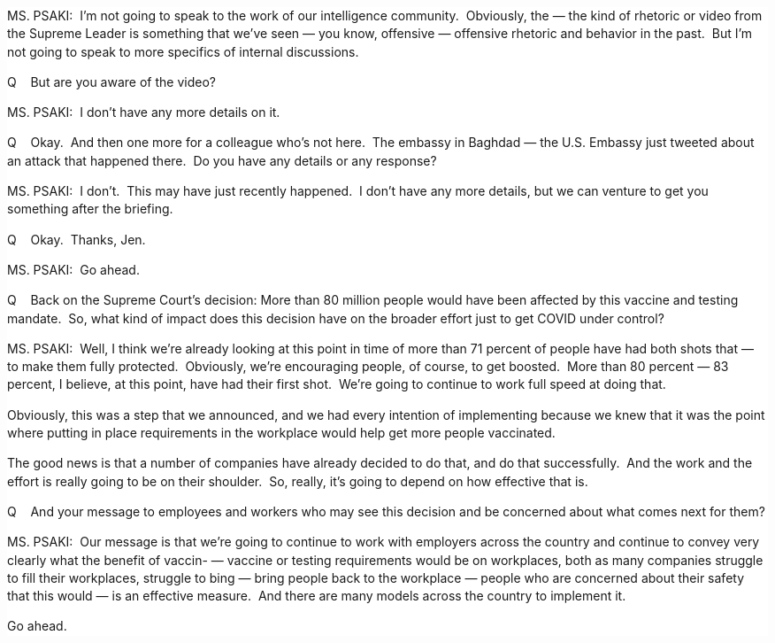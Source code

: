 MS. PSAKI:  I’m not going to speak to the work of our intelligence
community.  Obviously, the — the kind of rhetoric or video from the
Supreme Leader is something that we’ve seen — you know, offensive —
offensive rhetoric and behavior in the past.  But I’m not going to speak
to more specifics of internal discussions.

Q    But are you aware of the video?

MS. PSAKI:  I don’t have any more details on it.

Q    Okay.  And then one more for a colleague who’s not here.  The
embassy in Baghdad — the U.S. Embassy just tweeted about an attack that
happened there.  Do you have any details or any response?

MS. PSAKI:  I don’t.  This may have just recently happened.  I don’t
have any more details, but we can venture to get you something after the
briefing.

Q    Okay.  Thanks, Jen.

MS. PSAKI:  Go ahead.

Q    Back on the Supreme Court’s decision: More than 80 million people
would have been affected by this vaccine and testing mandate.  So, what
kind of impact does this decision have on the broader effort just to get
COVID under control?

MS. PSAKI:  Well, I think we’re already looking at this point in time of
more than 71 percent of people have had both shots that — to make them
fully protected.  Obviously, we’re encouraging people, of course, to get
boosted.  More than 80 percent — 83 percent, I believe, at this point,
have had their first shot.  We’re going to continue to work full speed
at doing that. 

Obviously, this was a step that we announced, and we had every intention
of implementing because we knew that it was the point where putting in
place requirements in the workplace would help get more people
vaccinated. 

The good news is that a number of companies have already decided to do
that, and do that successfully.  And the work and the effort is really
going to be on their shoulder.  So, really, it’s going to depend on how
effective that is.

Q    And your message to employees and workers who may see this decision
and be concerned about what comes next for them?

MS. PSAKI:  Our message is that we’re going to continue to work with
employers across the country and continue to convey very clearly what
the benefit of vaccin- — vaccine or testing requirements would be on
workplaces, both as many companies struggle to fill their workplaces,
struggle to bing — bring people back to the workplace — people who are
concerned about their safety that this would — is an effective measure. 
And there are many models across the country to implement it.

Go ahead.
